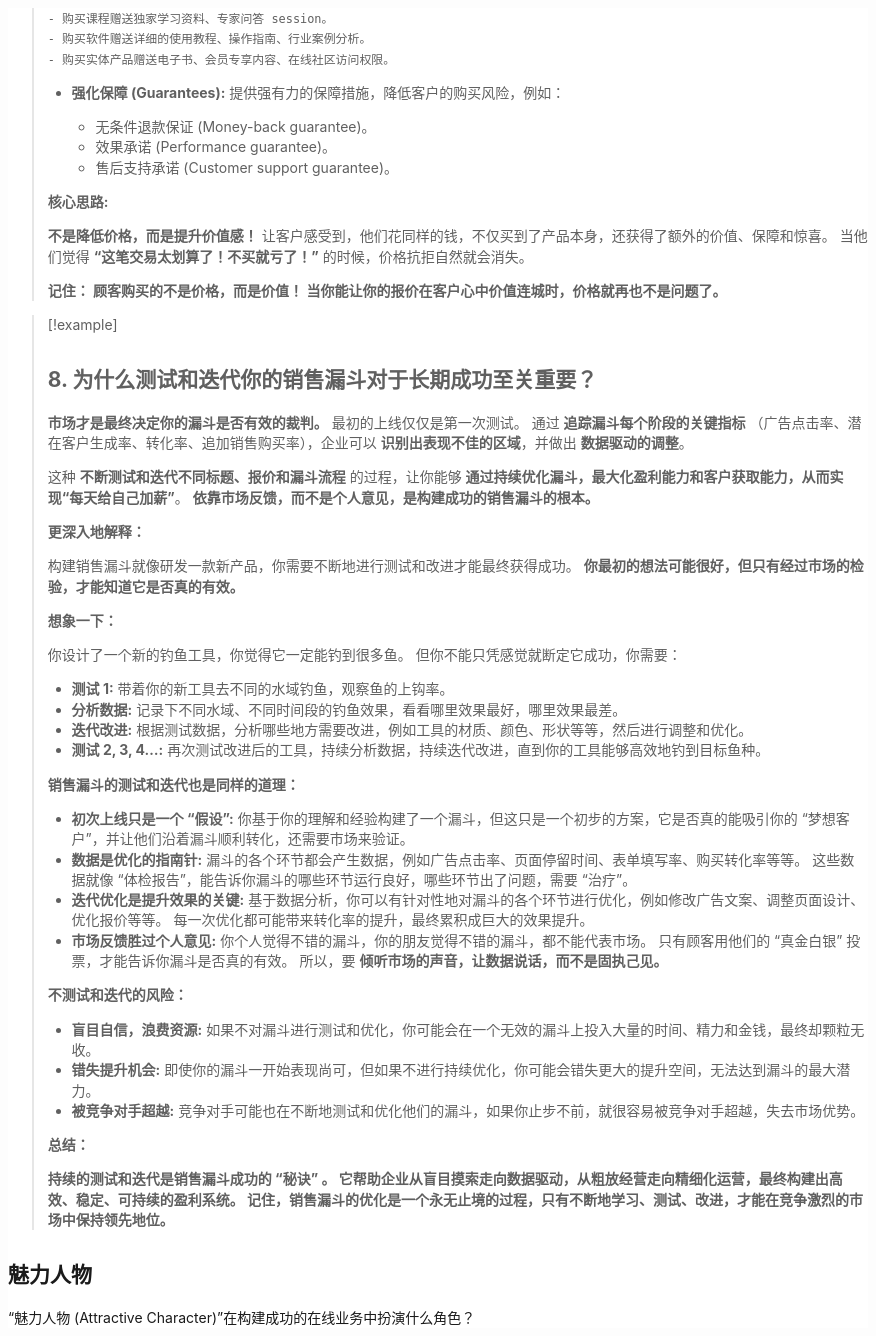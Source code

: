 >     
>     - 购买课程赠送独家学习资料、专家问答 session。
>     - 购买软件赠送详细的使用教程、操作指南、行业案例分析。
>     - 购买实体产品赠送电子书、会员专享内容、在线社区访问权限。
> - **强化保障 (Guarantees):** 提供强有力的保障措施，降低客户的购买风险，例如：
>     
>     - 无条件退款保证 (Money-back guarantee)。
>     - 效果承诺 (Performance guarantee)。
>     - 售后支持承诺 (Customer support guarantee)。
> 
> **核心思路:**
> 
> **不是降低价格，而是提升价值感！** 让客户感受到，他们花同样的钱，不仅买到了产品本身，还获得了额外的价值、保障和惊喜。 当他们觉得 **“这笔交易太划算了！不买就亏了！”** 的时候，价格抗拒自然就会消失。
> 
> **记住： 顾客购买的不是价格，而是价值！ 当你能让你的报价在客户心中价值连城时，价格就再也不是问题了。**



> [!example]
> ## 8. **为什么测试和迭代你的销售漏斗对于长期成功至关重要？**
> 
> **市场才是最终决定你的漏斗是否有效的裁判。** 最初的上线仅仅是第一次测试。 通过 **追踪漏斗每个阶段的关键指标** （广告点击率、潜在客户生成率、转化率、追加销售购买率），企业可以 **识别出表现不佳的区域**，并做出 **数据驱动的调整**。
> 
> 这种 **不断测试和迭代不同标题、报价和漏斗流程** 的过程，让你能够 **通过持续优化漏斗，最大化盈利能力和客户获取能力，从而实现“每天给自己加薪”**。 **依靠市场反馈，而不是个人意见，是构建成功的销售漏斗的根本。**
> 
> **更深入地解释：**
> 
> 构建销售漏斗就像研发一款新产品，你需要不断地进行测试和改进才能最终获得成功。 **你最初的想法可能很好，但只有经过市场的检验，才能知道它是否真的有效。**
> 
> **想象一下：**
> 
> 你设计了一个新的钓鱼工具，你觉得它一定能钓到很多鱼。 但你不能只凭感觉就断定它成功，你需要：
> 
> - **测试 1:** 带着你的新工具去不同的水域钓鱼，观察鱼的上钩率。
> - **分析数据:** 记录下不同水域、不同时间段的钓鱼效果，看看哪里效果最好，哪里效果最差。
> - **迭代改进:** 根据测试数据，分析哪些地方需要改进，例如工具的材质、颜色、形状等等，然后进行调整和优化。
> - **测试 2, 3, 4…:** 再次测试改进后的工具，持续分析数据，持续迭代改进，直到你的工具能够高效地钓到目标鱼种。
> 
> **销售漏斗的测试和迭代也是同样的道理：**
> 
> - **初次上线只是一个 “假设”:** 你基于你的理解和经验构建了一个漏斗，但这只是一个初步的方案，它是否真的能吸引你的 “梦想客户”，并让他们沿着漏斗顺利转化，还需要市场来验证。
> - **数据是优化的指南针:** 漏斗的各个环节都会产生数据，例如广告点击率、页面停留时间、表单填写率、购买转化率等等。 这些数据就像 “体检报告”，能告诉你漏斗的哪些环节运行良好，哪些环节出了问题，需要 “治疗”。
> - **迭代优化是提升效果的关键:** 基于数据分析，你可以有针对性地对漏斗的各个环节进行优化，例如修改广告文案、调整页面设计、优化报价等等。 每一次优化都可能带来转化率的提升，最终累积成巨大的效果提升。
> - **市场反馈胜过个人意见:** 你个人觉得不错的漏斗，你的朋友觉得不错的漏斗，都不能代表市场。 只有顾客用他们的 “真金白银” 投票，才能告诉你漏斗是否真的有效。 所以，要 **倾听市场的声音，让数据说话，而不是固执己见。**
> 
> **不测试和迭代的风险：**
> 
> - **盲目自信，浪费资源:** 如果不对漏斗进行测试和优化，你可能会在一个无效的漏斗上投入大量的时间、精力和金钱，最终却颗粒无收。
> - **错失提升机会:** 即使你的漏斗一开始表现尚可，但如果不进行持续优化，你可能会错失更大的提升空间，无法达到漏斗的最大潜力。
> - **被竞争对手超越:** 竞争对手可能也在不断地测试和优化他们的漏斗，如果你止步不前，就很容易被竞争对手超越，失去市场优势。
> 
> **总结：**
> 
> **持续的测试和迭代是销售漏斗成功的 “秘诀” 。 它帮助企业从盲目摸索走向数据驱动，从粗放经营走向精细化运营，最终构建出高效、稳定、可持续的盈利系统。 记住，销售漏斗的优化是一个永无止境的过程，只有不断地学习、测试、改进，才能在竞争激烈的市场中保持领先地位。**
## 魅力人物
“魅力人物 (Attractive Character)”在构建成功的在线业务中扮演什么角色？
